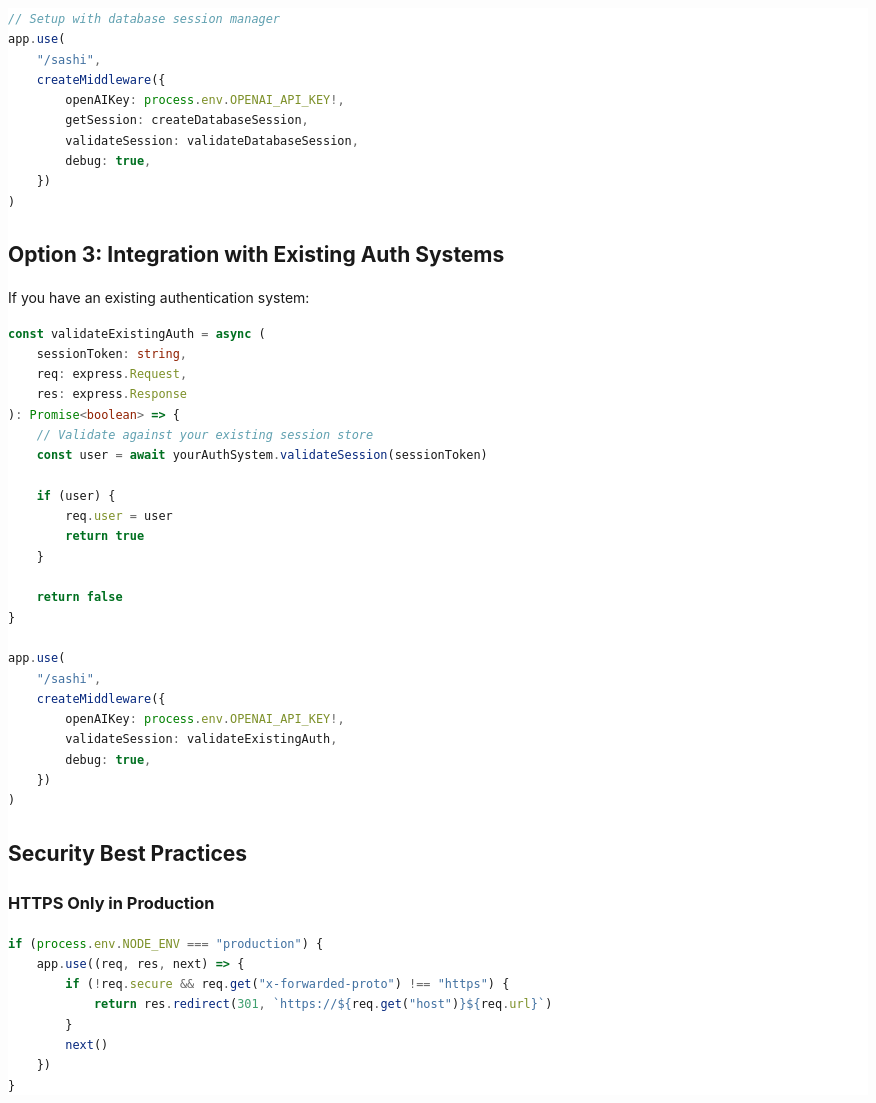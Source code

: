 ```typescript
// Setup with database session manager
app.use(
    "/sashi",
    createMiddleware({
        openAIKey: process.env.OPENAI_API_KEY!,
        getSession: createDatabaseSession,
        validateSession: validateDatabaseSession,
        debug: true,
    })
)
```

## Option 3: Integration with Existing Auth Systems

If you have an existing authentication system:

```typescript
const validateExistingAuth = async (
    sessionToken: string,
    req: express.Request,
    res: express.Response
): Promise<boolean> => {
    // Validate against your existing session store
    const user = await yourAuthSystem.validateSession(sessionToken)

    if (user) {
        req.user = user
        return true
    }

    return false
}

app.use(
    "/sashi",
    createMiddleware({
        openAIKey: process.env.OPENAI_API_KEY!,
        validateSession: validateExistingAuth,
        debug: true,
    })
)
```

## Security Best Practices

### HTTPS Only in Production

```typescript
if (process.env.NODE_ENV === "production") {
    app.use((req, res, next) => {
        if (!req.secure && req.get("x-forwarded-proto") !== "https") {
            return res.redirect(301, `https://${req.get("host")}${req.url}`)
        }
        next()
    })
}
```

